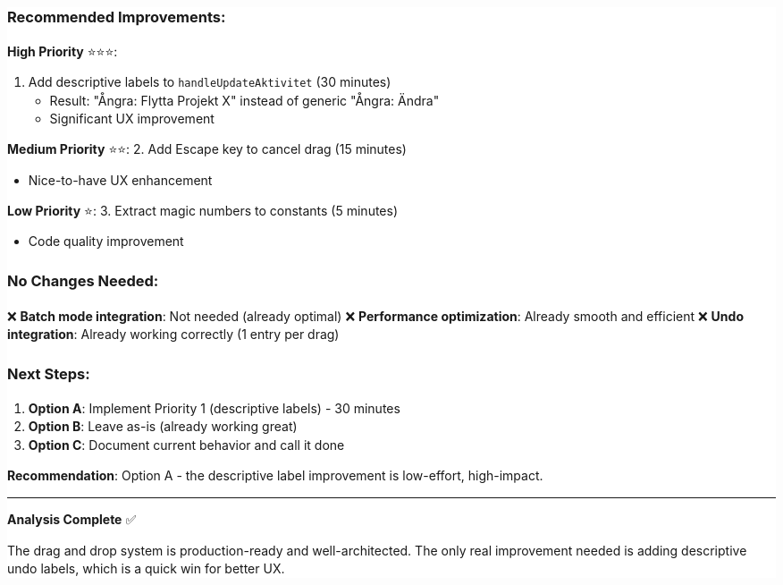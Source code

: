 ### Recommended Improvements:

**High Priority** ⭐⭐⭐:
1. Add descriptive labels to `handleUpdateAktivitet` (30 minutes)
   - Result: "Ångra: Flytta Projekt X" instead of generic "Ångra: Ändra"
   - Significant UX improvement

**Medium Priority** ⭐⭐:
2. Add Escape key to cancel drag (15 minutes)
   - Nice-to-have UX enhancement

**Low Priority** ⭐:
3. Extract magic numbers to constants (5 minutes)
   - Code quality improvement

### No Changes Needed:

❌ **Batch mode integration**: Not needed (already optimal)
❌ **Performance optimization**: Already smooth and efficient
❌ **Undo integration**: Already working correctly (1 entry per drag)

### Next Steps:

1. **Option A**: Implement Priority 1 (descriptive labels) - 30 minutes
2. **Option B**: Leave as-is (already working great)
3. **Option C**: Document current behavior and call it done

**Recommendation**: Option A - the descriptive label improvement is low-effort, high-impact.

---

**Analysis Complete** ✅

The drag and drop system is production-ready and well-architected. The only real improvement needed is adding descriptive undo labels, which is a quick win for better UX.
